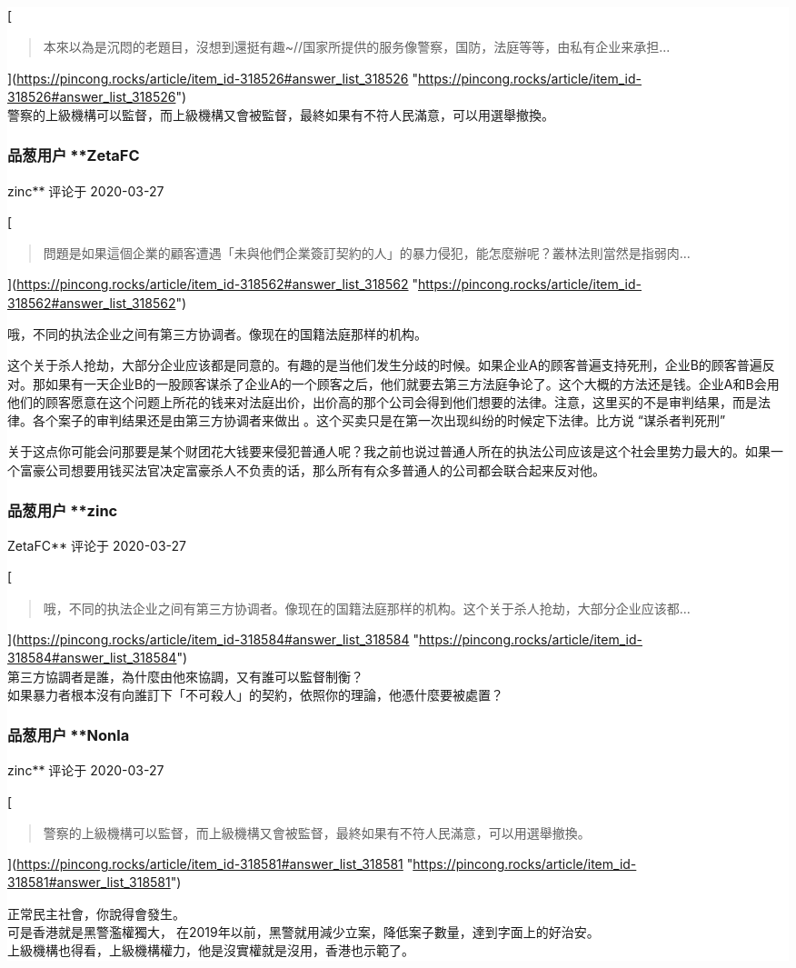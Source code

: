 [

> 本來以為是沉悶的老題目，沒想到還挺有趣~//国家所提供的服务像警察，国防，法庭等等，由私有企业来承担...

](https://pincong.rocks/article/item_id-318526#answer_list_318526 "https://pincong.rocks/article/item_id-318526#answer_list_318526")  
警察的上級機構可以監督，而上級機構又會被監督，最終如果有不符人民滿意，可以用選舉撤換。
        


            
### 品葱用户 **ZetaFC 
zinc** 评论于 2020-03-27
        
[

> 問題是如果這個企業的顧客遭遇「未與他們企業簽訂契約的人」的暴力侵犯，能怎麼辦呢？叢林法則當然是指弱肉...

](https://pincong.rocks/article/item_id-318562#answer_list_318562 "https://pincong.rocks/article/item_id-318562#answer_list_318562")  
  
哦，不同的执法企业之间有第三方协调者。像现在的国籍法庭那样的机构。  
  
这个关于杀人抢劫，大部分企业应该都是同意的。有趣的是当他们发生分歧的时候。如果企业A的顾客普遍支持死刑，企业B的顾客普遍反对。那如果有一天企业B的一股顾客谋杀了企业A的一个顾客之后，他们就要去第三方法庭争论了。这个大概的方法还是钱。企业A和B会用他们的顾客愿意在这个问题上所花的钱来对法庭出价，出价高的那个公司会得到他们想要的法律。注意，这里买的不是审判结果，而是法律。各个案子的审判结果还是由第三方协调者来做出 。这个买卖只是在第一次出现纠纷的时候定下法律。比方说 “谋杀者判死刑”  
  
关于这点你可能会问那要是某个财团花大钱要来侵犯普通人呢？我之前也说过普通人所在的执法公司应该是这个社会里势力最大的。如果一个富豪公司想要用钱买法官决定富豪杀人不负责的话，那么所有有众多普通人的公司都会联合起来反对他。
        


            
### 品葱用户 **zinc 
ZetaFC** 评论于 2020-03-27
        
[

> 哦，不同的执法企业之间有第三方协调者。像现在的国籍法庭那样的机构。这个关于杀人抢劫，大部分企业应该都...

](https://pincong.rocks/article/item_id-318584#answer_list_318584 "https://pincong.rocks/article/item_id-318584#answer_list_318584")  
第三方協調者是誰，為什麼由他來協調，又有誰可以監督制衡？  
如果暴力者根本沒有向誰訂下「不可殺人」的契約，依照你的理論，他憑什麼要被處置？
        


            
### 品葱用户 **Nonla 
zinc** 评论于 2020-03-27
        
[

> 警察的上級機構可以監督，而上級機構又會被監督，最終如果有不符人民滿意，可以用選舉撤換。

](https://pincong.rocks/article/item_id-318581#answer_list_318581 "https://pincong.rocks/article/item_id-318581#answer_list_318581")  
  
正常民主社會，你說得會發生。  
可是香港就是黑警濫權獨大， 在2019年以前，黑警就用減少立案，降低案子數量，達到字面上的好治安。  
上級機構也得看，上級機構權力，他是沒實權就是沒用，香港也示範了。
        